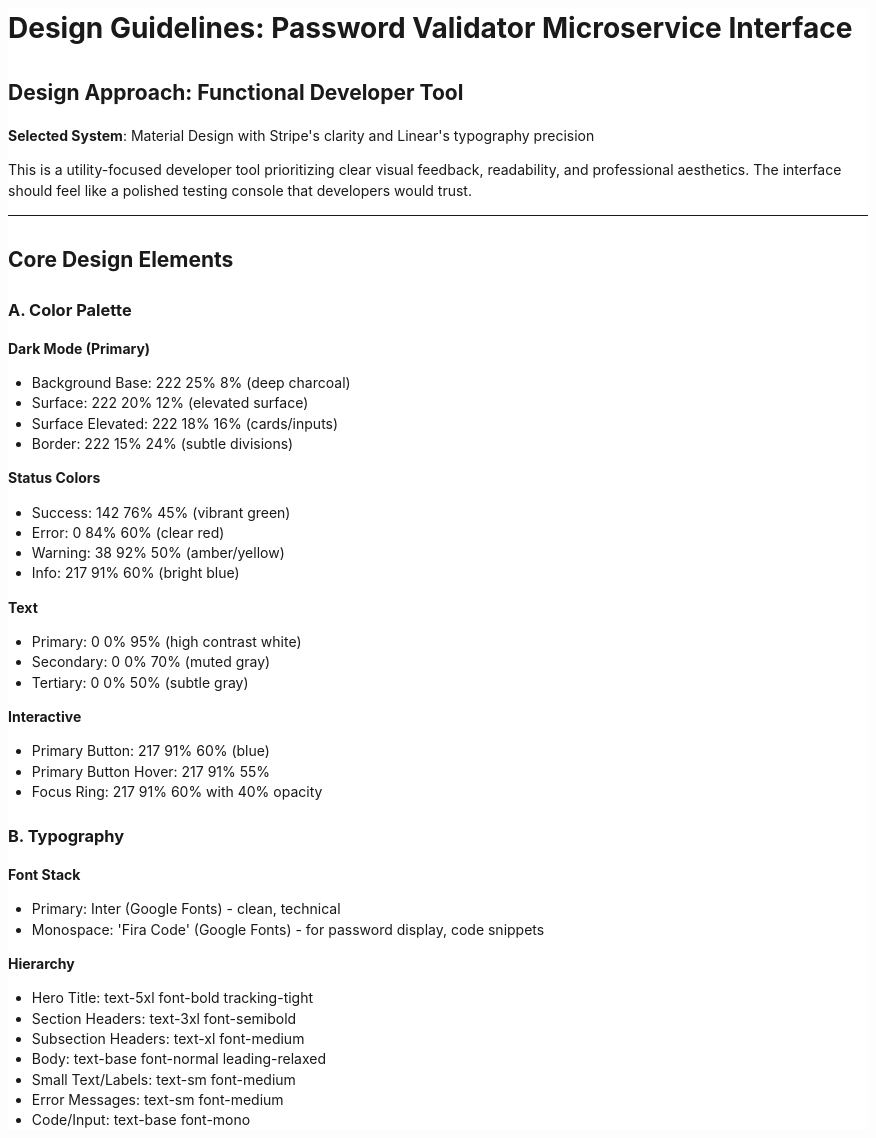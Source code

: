 # Design Guidelines: Password Validator Microservice Interface

## Design Approach: Functional Developer Tool
**Selected System**: Material Design with Stripe's clarity and Linear's typography precision

This is a utility-focused developer tool prioritizing clear visual feedback, readability, and professional aesthetics. The interface should feel like a polished testing console that developers would trust.

---

## Core Design Elements

### A. Color Palette

**Dark Mode (Primary)**
- Background Base: 222 25% 8% (deep charcoal)
- Surface: 222 20% 12% (elevated surface)
- Surface Elevated: 222 18% 16% (cards/inputs)
- Border: 222 15% 24% (subtle divisions)

**Status Colors**
- Success: 142 76% 45% (vibrant green)
- Error: 0 84% 60% (clear red)
- Warning: 38 92% 50% (amber/yellow)
- Info: 217 91% 60% (bright blue)

**Text**
- Primary: 0 0% 95% (high contrast white)
- Secondary: 0 0% 70% (muted gray)
- Tertiary: 0 0% 50% (subtle gray)

**Interactive**
- Primary Button: 217 91% 60% (blue)
- Primary Button Hover: 217 91% 55%
- Focus Ring: 217 91% 60% with 40% opacity

### B. Typography

**Font Stack**
- Primary: Inter (Google Fonts) - clean, technical
- Monospace: 'Fira Code' (Google Fonts) - for password display, code snippets

**Hierarchy**
- Hero Title: text-5xl font-bold tracking-tight
- Section Headers: text-3xl font-semibold
- Subsection Headers: text-xl font-medium
- Body: text-base font-normal leading-relaxed
- Small Text/Labels: text-sm font-medium
- Error Messages: text-sm font-medium
- Code/Input: text-base font-mono
